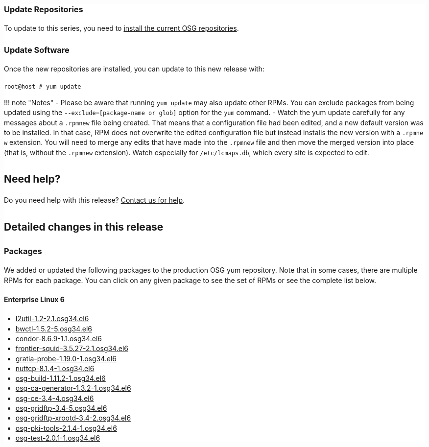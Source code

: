 ### Update Repositories

To update to this series, you need to [install the current OSG repositories](/common/yum#install-osg-repositories).

### Update Software

Once the new repositories are installed, you can update to this new release with:

``` console
root@host # yum update
```

!!! note "Notes"
    -   Please be aware that running `yum update` may also update other RPMs. You can exclude packages from being updated using the `--exclude=[package-name or glob]` option for the `yum` command.
    -   Watch the yum update carefully for any messages about a `.rpmnew` file being created. That means that a configuration file had been edited, and a new default version was to be installed. In that case, RPM does not overwrite the edited configuration file but instead installs the new version with a `.rpmnew` extension. You will need to merge any edits that have made into the `.rpmnew` file and then move the merged version into place (that is, without the `.rpmnew` extension). Watch especially for `/etc/lcmaps.db`, which every site is expected to edit.

Need help?
----------

Do you need help with this release? [Contact us for help](/common/help).

Detailed changes in this release
--------------------------------

### Packages

We added or updated the following packages to the production OSG yum repository. Note that in some cases, there are multiple RPMs for each package. You can click on any given package to see the set of RPMs or see the complete list below.

#### Enterprise Linux 6

-   [I2util-1.2-2.1.osg34.el6](https://koji.chtc.wisc.edu/koji/search?match=glob&type=build&terms=I2util-1.2-2.1.osg34.el6)
-   [bwctl-1.5.2-5.osg34.el6](https://koji.chtc.wisc.edu/koji/search?match=glob&type=build&terms=bwctl-1.5.2-5.osg34.el6)
-   [condor-8.6.9-1.1.osg34.el6](https://koji.chtc.wisc.edu/koji/search?match=glob&type=build&terms=condor-8.6.9-1.1.osg34.el6)
-   [frontier-squid-3.5.27-2.1.osg34.el6](https://koji.chtc.wisc.edu/koji/search?match=glob&type=build&terms=frontier-squid-3.5.27-2.1.osg34.el6)
-   [gratia-probe-1.19.0-1.osg34.el6](https://koji.chtc.wisc.edu/koji/search?match=glob&type=build&terms=gratia-probe-1.19.0-1.osg34.el6)
-   [nuttcp-8.1.4-1.osg34.el6](https://koji.chtc.wisc.edu/koji/search?match=glob&type=build&terms=nuttcp-8.1.4-1.osg34.el6)
-   [osg-build-1.11.2-1.osg34.el6](https://koji.chtc.wisc.edu/koji/search?match=glob&type=build&terms=osg-build-1.11.2-1.osg34.el6)
-   [osg-ca-generator-1.3.2-1.osg34.el6](https://koji.chtc.wisc.edu/koji/search?match=glob&type=build&terms=osg-ca-generator-1.3.2-1.osg34.el6)
-   [osg-ce-3.4-4.osg34.el6](https://koji.chtc.wisc.edu/koji/search?match=glob&type=build&terms=osg-ce-3.4-4.osg34.el6)
-   [osg-gridftp-3.4-5.osg34.el6](https://koji.chtc.wisc.edu/koji/search?match=glob&type=build&terms=osg-gridftp-3.4-5.osg34.el6)
-   [osg-gridftp-xrootd-3.4-2.osg34.el6](https://koji.chtc.wisc.edu/koji/search?match=glob&type=build&terms=osg-gridftp-xrootd-3.4-2.osg34.el6)
-   [osg-pki-tools-2.1.4-1.osg34.el6](https://koji.chtc.wisc.edu/koji/search?match=glob&type=build&terms=osg-pki-tools-2.1.4-1.osg34.el6)
-   [osg-test-2.0.1-1.osg34.el6](https://koji.chtc.wisc.edu/koji/search?match=glob&type=build&terms=osg-test-2.0.1-1.osg34.el6)
